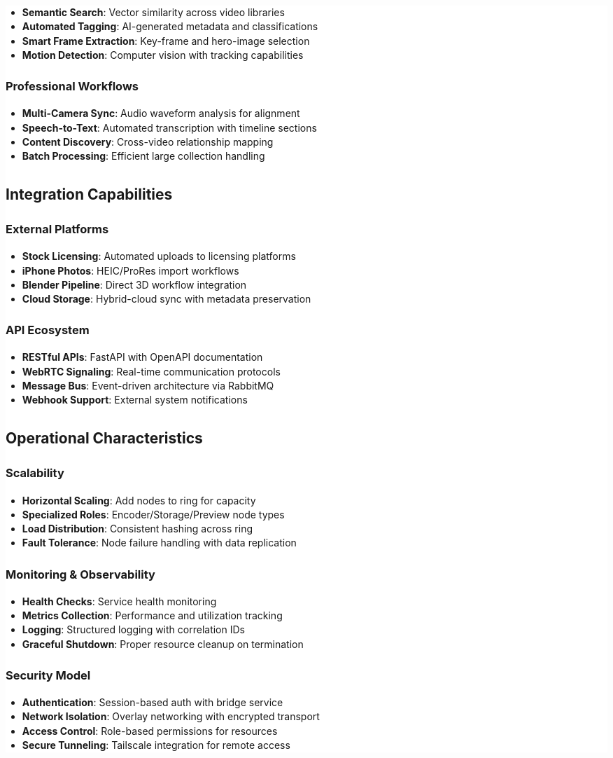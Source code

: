 - **Semantic Search**: Vector similarity across video libraries
- **Automated Tagging**: AI-generated metadata and classifications
- **Smart Frame Extraction**: Key-frame and hero-image selection
- **Motion Detection**: Computer vision with tracking capabilities

### Professional Workflows

- **Multi-Camera Sync**: Audio waveform analysis for alignment
- **Speech-to-Text**: Automated transcription with timeline sections
- **Content Discovery**: Cross-video relationship mapping
- **Batch Processing**: Efficient large collection handling

## Integration Capabilities

### External Platforms

- **Stock Licensing**: Automated uploads to licensing platforms
- **iPhone Photos**: HEIC/ProRes import workflows
- **Blender Pipeline**: Direct 3D workflow integration
- **Cloud Storage**: Hybrid-cloud sync with metadata preservation

### API Ecosystem

- **RESTful APIs**: FastAPI with OpenAPI documentation
- **WebRTC Signaling**: Real-time communication protocols
- **Message Bus**: Event-driven architecture via RabbitMQ
- **Webhook Support**: External system notifications

## Operational Characteristics

### Scalability

- **Horizontal Scaling**: Add nodes to ring for capacity
- **Specialized Roles**: Encoder/Storage/Preview node types
- **Load Distribution**: Consistent hashing across ring
- **Fault Tolerance**: Node failure handling with data replication

### Monitoring & Observability

- **Health Checks**: Service health monitoring
- **Metrics Collection**: Performance and utilization tracking
- **Logging**: Structured logging with correlation IDs
- **Graceful Shutdown**: Proper resource cleanup on termination

### Security Model

- **Authentication**: Session-based auth with bridge service
- **Network Isolation**: Overlay networking with encrypted transport
- **Access Control**: Role-based permissions for resources
- **Secure Tunneling**: Tailscale integration for remote access

